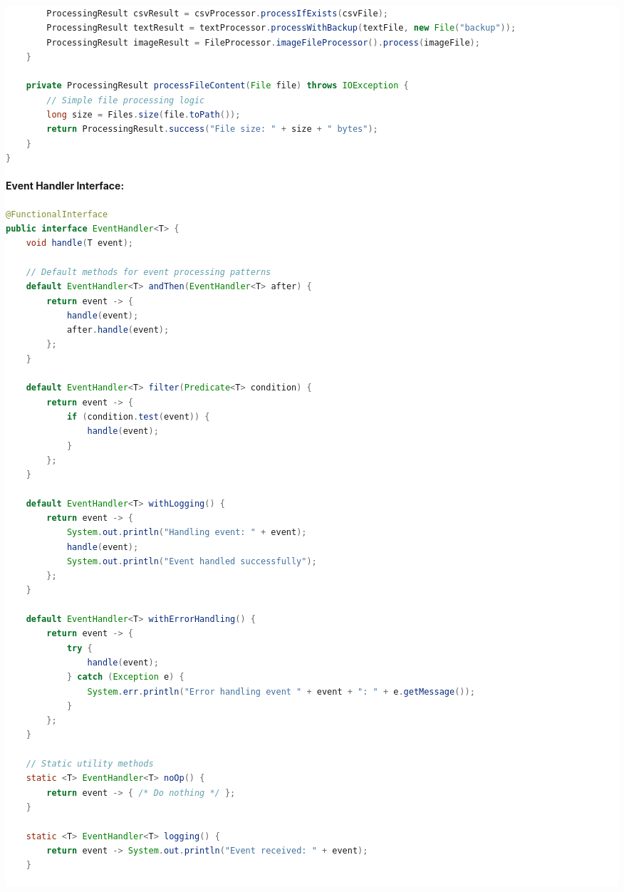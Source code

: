 ```java
        ProcessingResult csvResult = csvProcessor.processIfExists(csvFile);
        ProcessingResult textResult = textProcessor.processWithBackup(textFile, new File("backup"));
        ProcessingResult imageResult = FileProcessor.imageFileProcessor().process(imageFile);
    }
    
    private ProcessingResult processFileContent(File file) throws IOException {
        // Simple file processing logic
        long size = Files.size(file.toPath());
        return ProcessingResult.success("File size: " + size + " bytes");
    }
}
```

#### Event Handler Interface:
```java
@FunctionalInterface
public interface EventHandler<T> {
    void handle(T event);
    
    // Default methods for event processing patterns
    default EventHandler<T> andThen(EventHandler<T> after) {
        return event -> {
            handle(event);
            after.handle(event);
        };
    }
    
    default EventHandler<T> filter(Predicate<T> condition) {
        return event -> {
            if (condition.test(event)) {
                handle(event);
            }
        };
    }
    
    default EventHandler<T> withLogging() {
        return event -> {
            System.out.println("Handling event: " + event);
            handle(event);
            System.out.println("Event handled successfully");
        };
    }
    
    default EventHandler<T> withErrorHandling() {
        return event -> {
            try {
                handle(event);
            } catch (Exception e) {
                System.err.println("Error handling event " + event + ": " + e.getMessage());
            }
        };
    }
    
    // Static utility methods
    static <T> EventHandler<T> noOp() {
        return event -> { /* Do nothing */ };
    }
    
    static <T> EventHandler<T> logging() {
        return event -> System.out.println("Event received: " + event);
    }
    
```